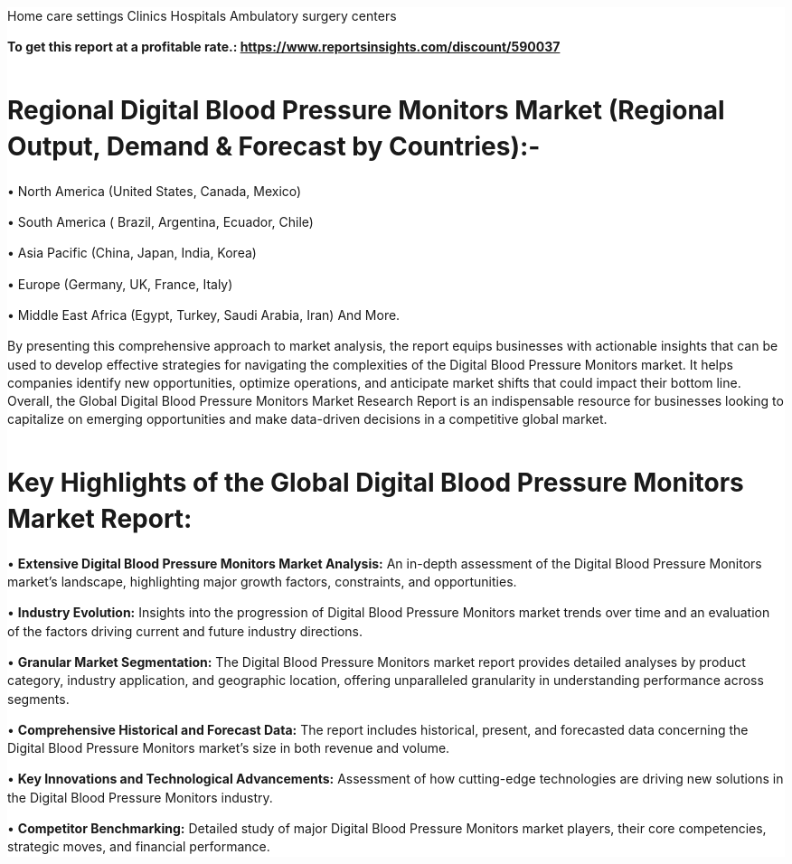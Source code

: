 Home care settings
    Clinics
    Hospitals
    Ambulatory surgery centers

<strong>To get this report at a profitable rate.: <a href=https://www.reportsinsights.com/discount/590037>https://www.reportsinsights.com/discount/590037</a></strong></font>

# <strong>Regional Digital Blood Pressure Monitors Market (Regional Output, Demand &amp; Forecast by Countries):-</strong>

• North America (United States, Canada, Mexico)

• South America ( Brazil, Argentina, Ecuador, Chile)

• Asia Pacific (China, Japan, India, Korea)

• Europe (Germany, UK, France, Italy)

• Middle East Africa (Egypt, Turkey, Saudi Arabia, Iran) And More.

By presenting this comprehensive approach to market analysis, the report equips businesses with actionable insights that can be used to develop effective strategies for navigating the complexities of the Digital Blood Pressure Monitors market. It helps companies identify new opportunities, optimize operations, and anticipate market shifts that could impact their bottom line. Overall, the Global Digital Blood Pressure Monitors Market Research Report is an indispensable resource for businesses looking to capitalize on emerging opportunities and make data-driven decisions in a competitive global market.

# <strong>Key Highlights of the Global Digital Blood Pressure Monitors Market Report:</strong>

• <strong>Extensive Digital Blood Pressure Monitors Market Analysis:</strong> An in-depth assessment of the Digital Blood Pressure Monitors market’s landscape, highlighting major growth factors, constraints, and opportunities.

• <strong>Industry Evolution:</strong> Insights into the progression of Digital Blood Pressure Monitors market trends over time and an evaluation of the factors driving current and future industry directions.

• <strong>Granular Market Segmentation:</strong> The Digital Blood Pressure Monitors market report provides detailed analyses by product category, industry application, and geographic location, offering unparalleled granularity in understanding performance across segments.

• <strong>Comprehensive Historical and Forecast Data:</strong> The report includes historical, present, and forecasted data concerning the Digital Blood Pressure Monitors market’s size in both revenue and volume.

• <strong>Key Innovations and Technological Advancements:</strong> Assessment of how cutting-edge technologies are driving new solutions in the Digital Blood Pressure Monitors industry.

• <strong>Competitor Benchmarking:</strong> Detailed study of major Digital Blood Pressure Monitors market players, their core competencies, strategic moves, and financial performance.
